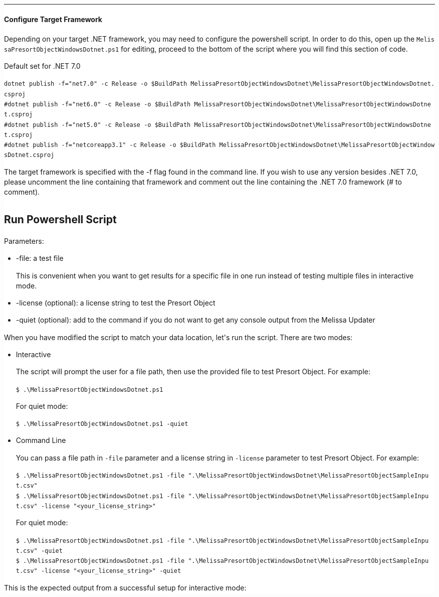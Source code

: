 ----------------------------------------

#### Configure Target Framework
Depending on your target .NET framework, you may need to configure the powershell script. In order to do this, open up the `MelissaPresortObjectWindowsDotnet.ps1` for editing, proceed to the bottom of the script where you will find this section of code.

Default set for .NET 7.0
```
dotnet publish -f="net7.0" -c Release -o $BuildPath MelissaPresortObjectWindowsDotnet\MelissaPresortObjectWindowsDotnet.csproj
#dotnet publish -f="net6.0" -c Release -o $BuildPath MelissaPresortObjectWindowsDotnet\MelissaPresortObjectWindowsDotnet.csproj
#dotnet publish -f="net5.0" -c Release -o $BuildPath MelissaPresortObjectWindowsDotnet\MelissaPresortObjectWindowsDotnet.csproj
#dotnet publish -f="netcoreapp3.1" -c Release -o $BuildPath MelissaPresortObjectWindowsDotnet\MelissaPresortObjectWindowsDotnet.csproj
```
The target framework is specified with the -f flag found in the command line. If you wish to use any version besides .NET 7.0, please uncomment the line containing that framework and comment out the line containing the .NET 7.0 framework (# to comment).

## Run Powershell Script
Parameters:
- -file: a test file
 	
  This is convenient when you want to get results for a specific file in one run instead of testing multiple files in interactive mode.

- -license (optional): a license string to test the Presort Object
- -quiet (optional): add to the command if you do not want to get any console output from the Melissa Updater

When you have modified the script to match your data location, let's run the script. There are two modes:
- Interactive 

    The script will prompt the user for a file path, then use the provided file to test Presort Object.  For example:
    ```
    $ .\MelissaPresortObjectWindowsDotnet.ps1
    ```
    For quiet mode:
    ```
    $ .\MelissaPresortObjectWindowsDotnet.ps1 -quiet
    ```
- Command Line 

    You can pass a file path in ```-file``` parameter and a license string in ```-license``` parameter to test Presort Object. For example:
    ```
    $ .\MelissaPresortObjectWindowsDotnet.ps1 -file ".\MelissaPresortObjectWindowsDotnet\MelissaPresortObjectSampleInput.csv" 
    $ .\MelissaPresortObjectWindowsDotnet.ps1 -file ".\MelissaPresortObjectWindowsDotnet\MelissaPresortObjectSampleInput.csv" -license "<your_license_string>"
    ```
    For quiet mode:
    ```
    $ .\MelissaPresortObjectWindowsDotnet.ps1 -file ".\MelissaPresortObjectWindowsDotnet\MelissaPresortObjectSampleInput.csv" -quiet
    $ .\MelissaPresortObjectWindowsDotnet.ps1 -file ".\MelissaPresortObjectWindowsDotnet\MelissaPresortObjectSampleInput.csv" -license "<your_license_string>" -quiet
    ```
This is the expected output from a successful setup for interactive mode:
